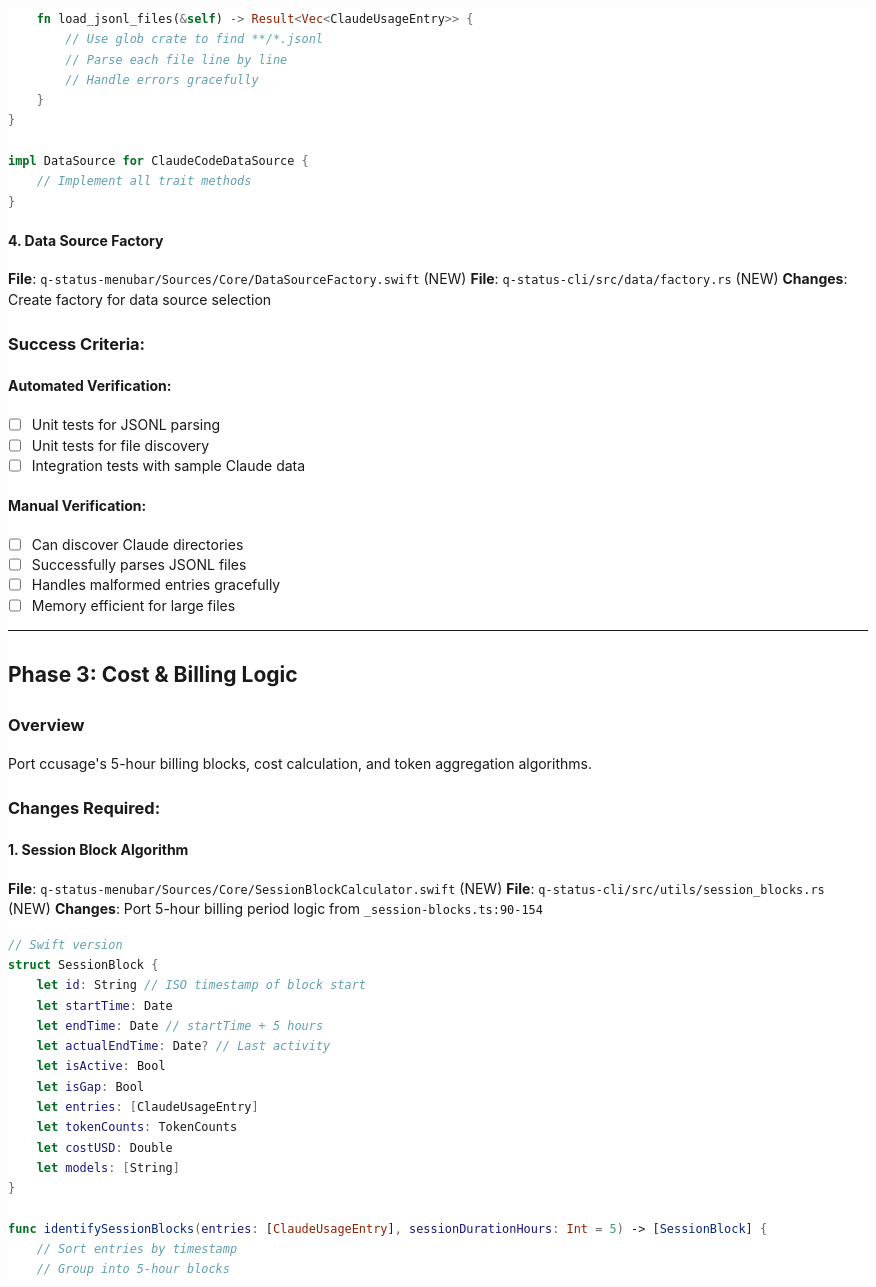 ```rust
    fn load_jsonl_files(&self) -> Result<Vec<ClaudeUsageEntry>> {
        // Use glob crate to find **/*.jsonl
        // Parse each file line by line
        // Handle errors gracefully
    }
}

impl DataSource for ClaudeCodeDataSource {
    // Implement all trait methods
}
```

#### 4. Data Source Factory
**File**: `q-status-menubar/Sources/Core/DataSourceFactory.swift` (NEW)
**File**: `q-status-cli/src/data/factory.rs` (NEW)
**Changes**: Create factory for data source selection

### Success Criteria:

#### Automated Verification:
- [ ] Unit tests for JSONL parsing
- [ ] Unit tests for file discovery
- [ ] Integration tests with sample Claude data

#### Manual Verification:
- [ ] Can discover Claude directories
- [ ] Successfully parses JSONL files
- [ ] Handles malformed entries gracefully
- [ ] Memory efficient for large files

---

## Phase 3: Cost & Billing Logic

### Overview
Port ccusage's 5-hour billing blocks, cost calculation, and token aggregation algorithms.

### Changes Required:

#### 1. Session Block Algorithm
**File**: `q-status-menubar/Sources/Core/SessionBlockCalculator.swift` (NEW)
**File**: `q-status-cli/src/utils/session_blocks.rs` (NEW)
**Changes**: Port 5-hour billing period logic from `_session-blocks.ts:90-154`

```swift
// Swift version
struct SessionBlock {
    let id: String // ISO timestamp of block start
    let startTime: Date
    let endTime: Date // startTime + 5 hours
    let actualEndTime: Date? // Last activity
    let isActive: Bool
    let isGap: Bool
    let entries: [ClaudeUsageEntry]
    let tokenCounts: TokenCounts
    let costUSD: Double
    let models: [String]
}

func identifySessionBlocks(entries: [ClaudeUsageEntry], sessionDurationHours: Int = 5) -> [SessionBlock] {
    // Sort entries by timestamp
    // Group into 5-hour blocks
```